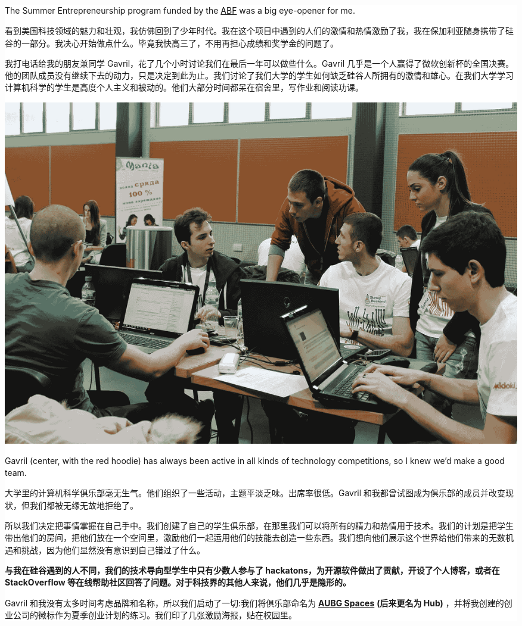 The Summer Entrepreneurship program funded by the [ABF](http://www.us4bg.org/) was a big eye-opener for me.

看到美国科技领域的魅力和壮观，我仿佛回到了少年时代。我在这个项目中遇到的人们的激情和热情激励了我，我在保加利亚随身携带了硅谷的一部分。我决心开始做点什么。毕竟我快高三了，不用再担心成绩和奖学金的问题了。

我打电话给我的朋友兼同学 Gavril，花了几个小时讨论我们在最后一年可以做些什么。Gavril 几乎是一个人赢得了微软创新杯的全国决赛。他的团队成员没有继续下去的动力，只是决定到此为止。我们讨论了我们大学的学生如何缺乏硅谷人所拥有的激情和雄心。在我们大学学习计算机科学的学生是高度个人主义和被动的。他们大部分时间都呆在宿舍里，写作业和阅读功课。

![](img/2746104666ab78711f08c1c3355f07ab.png)

Gavril (center, with the red hoodie) has always been active in all kinds of technology competitions, so I knew we’d make a good team.

大学里的计算机科学俱乐部毫无生气。他们组织了一些活动，主题平淡乏味。出席率很低。Gavril 和我都曾试图成为俱乐部的成员并改变现状，但我们都被无缘无故地拒绝了。

所以我们决定把事情掌握在自己手中。我们创建了自己的学生俱乐部，在那里我们可以将所有的精力和热情用于技术。我们的计划是把学生带出他们的房间，把他们放在一个空间里，激励他们一起运用他们的技能去创造一些东西。我们想向他们展示这个世界给他们带来的无数机遇和挑战，因为他们显然没有意识到自己错过了什么。

**与我在硅谷遇到的人不同，我们的技术导向型学生中只有少数人参与了 hackatons，为开源软件做出了贡献，开设了个人博客，或者在 StackOverflow 等在线帮助社区回答了问题。对于科技界的其他人来说，他们几乎是隐形的。**

Gavril 和我没有太多时间考虑品牌和名称，所以我们启动了一切:我们将俱乐部命名为 [**AUBG Spaces**](https://www.facebook.com/TheHubAUBG/) **(后来更名为 Hub)** ，并将我创建的创业公司的徽标作为夏季创业计划的练习。我们印了几张激励海报，贴在校园里。
